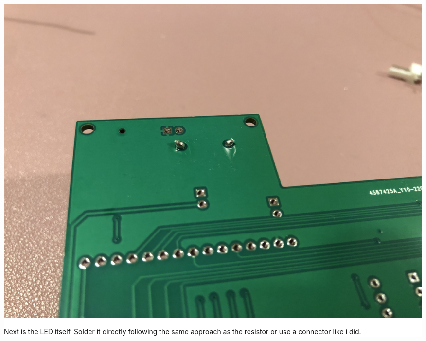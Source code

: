 ![.center.medium](./guide%20images/solder%20steps/5.JPG)

Next is the LED itself. Solder it directly following the same approach as the resistor or use a connector like i did.
